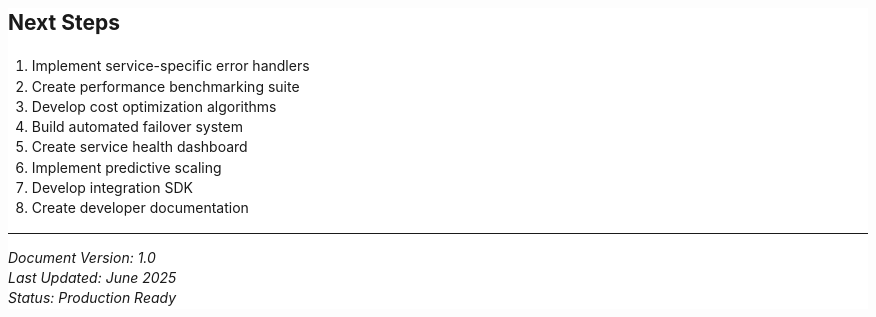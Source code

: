 ## Next Steps

1. Implement service-specific error handlers
2. Create performance benchmarking suite
3. Develop cost optimization algorithms
4. Build automated failover system
5. Create service health dashboard
6. Implement predictive scaling
7. Develop integration SDK
8. Create developer documentation

---

*Document Version: 1.0*  
*Last Updated: June 2025*  
*Status: Production Ready*